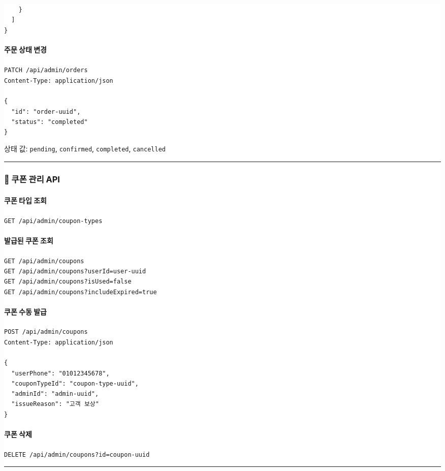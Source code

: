 ```http
    }
  ]
}
```

#### 주문 상태 변경
```http
PATCH /api/admin/orders
Content-Type: application/json

{
  "id": "order-uuid",
  "status": "completed"
}
```

상태 값: `pending`, `confirmed`, `completed`, `cancelled`

---

### 🎫 쿠폰 관리 API

#### 쿠폰 타입 조회
```http
GET /api/admin/coupon-types
```

#### 발급된 쿠폰 조회
```http
GET /api/admin/coupons
GET /api/admin/coupons?userId=user-uuid
GET /api/admin/coupons?isUsed=false
GET /api/admin/coupons?includeExpired=true
```

#### 쿠폰 수동 발급
```http
POST /api/admin/coupons
Content-Type: application/json

{
  "userPhone": "01012345678",
  "couponTypeId": "coupon-type-uuid",
  "adminId": "admin-uuid",
  "issueReason": "고객 보상"
}
```

#### 쿠폰 삭제
```http
DELETE /api/admin/coupons?id=coupon-uuid
```

---
